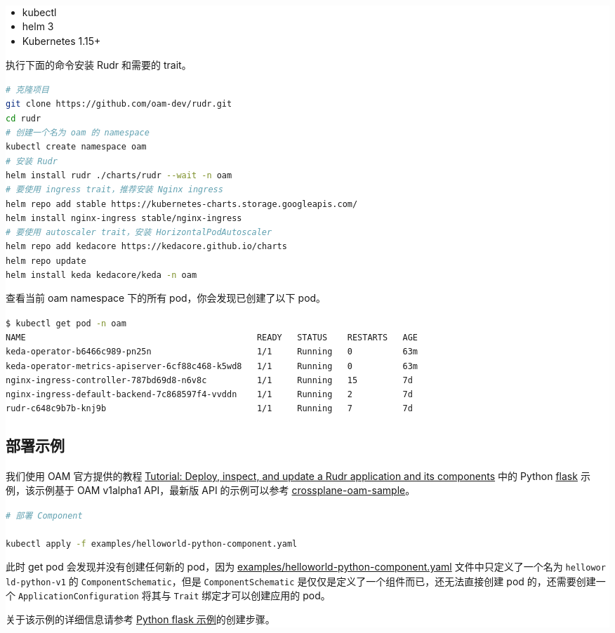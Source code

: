 - kubectl
- helm 3
- Kubernetes 1.15+

执行下面的命令安装 Rudr 和需要的 trait。

```bash
# 克隆项目
git clone https://github.com/oam-dev/rudr.git
cd rudr
# 创建一个名为 oam 的 namespace
kubectl create namespace oam
# 安装 Rudr
helm install rudr ./charts/rudr --wait -n oam
# 要使用 ingress trait，推荐安装 Nginx ingress
helm repo add stable https://kubernetes-charts.storage.googleapis.com/
helm install nginx-ingress stable/nginx-ingress
# 要使用 autoscaler trait，安装 HorizontalPodAutoscaler
helm repo add kedacore https://kedacore.github.io/charts
helm repo update
helm install keda kedacore/keda -n oam
```

查看当前 oam namespace 下的所有 pod，你会发现已创建了以下 pod。

 ```bash
$ kubectl get pod -n oam
NAME                                              READY   STATUS    RESTARTS   AGE
keda-operator-b6466c989-pn25n                     1/1     Running   0          63m
keda-operator-metrics-apiserver-6cf88c468-k5wd8   1/1     Running   0          63m
nginx-ingress-controller-787bd69d8-n6v8c          1/1     Running   15         7d
nginx-ingress-default-backend-7c868597f4-vvddn    1/1     Running   2          7d
rudr-c648c9b7b-knj9b                              1/1     Running   7          7d
 ```

## 部署示例

我们使用 OAM 官方提供的教程 [Tutorial: Deploy, inspect, and update a Rudr application and its components](https://github.com/oam-dev/rudr/blob/master/docs/tutorials/deploy_and_update.md) 中的 Python [flask](https://palletsprojects.com/p/flask/) 示例，该示例基于 OAM v1alpha1 API，最新版 API 的示例可以参考 [crossplane-oam-sample](https://github.com/oam-dev/crossplane-oam-sample)。

```bash
# 部署 Component

kubectl apply -f examples/helloworld-python-component.yaml
```

此时 get pod 会发现并没有创建任何新的 pod，因为 [examples/helloworld-python-component.yaml](https://github.com/oam-dev/rudr/blob/master/examples/helloworld-python-component.yaml) 文件中只定义了一个名为 `helloworld-python-v1` 的 `ComponentSchematic`，但是 `ComponentSchematic` 是仅仅是定义了一个组件而已，还无法直接创建 pod 的，还需要创建一个 `ApplicationConfiguration` 将其与 `Trait` 绑定才可以创建应用的 pod。

关于该示例的详细信息请参考 [Python flask 示例](https://github.com/oam-dev/rudr/blob/master/docs/how-to/create_component_from_scratch.md)的创建步骤。
